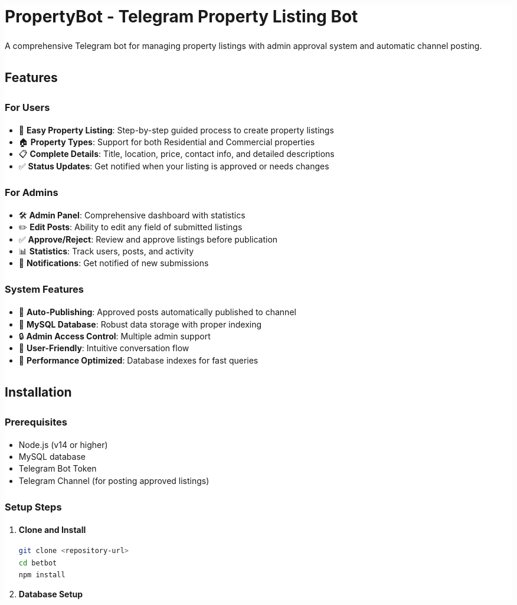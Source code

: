 # PropertyBot - Telegram Property Listing Bot

A comprehensive Telegram bot for managing property listings with admin approval system and automatic channel posting.

## Features

### For Users

- 📝 **Easy Property Listing**: Step-by-step guided process to create property listings
- 🏠 **Property Types**: Support for both Residential and Commercial properties
- 📋 **Complete Details**: Title, location, price, contact info, and detailed descriptions
- ✅ **Status Updates**: Get notified when your listing is approved or needs changes

### For Admins

- 🛠 **Admin Panel**: Comprehensive dashboard with statistics
- ✏️ **Edit Posts**: Ability to edit any field of submitted listings
- ✅ **Approve/Reject**: Review and approve listings before publication
- 📊 **Statistics**: Track users, posts, and activity
- 🔔 **Notifications**: Get notified of new submissions

### System Features

- 📢 **Auto-Publishing**: Approved posts automatically published to channel
- 💾 **MySQL Database**: Robust data storage with proper indexing
- 🔒 **Admin Access Control**: Multiple admin support
- 📱 **User-Friendly**: Intuitive conversation flow
- 🚀 **Performance Optimized**: Database indexes for fast queries

## Installation

### Prerequisites

- Node.js (v14 or higher)
- MySQL database
- Telegram Bot Token
- Telegram Channel (for posting approved listings)

### Setup Steps

1. **Clone and Install**

   ```bash
   git clone <repository-url>
   cd betbot
   npm install
   ```

2. **Database Setup**
